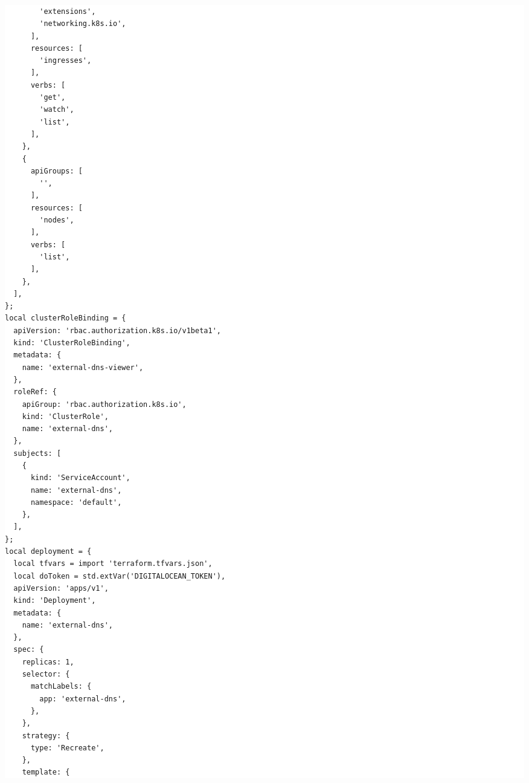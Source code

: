 ```jsonnet
        'extensions',
        'networking.k8s.io',
      ],
      resources: [
        'ingresses',
      ],
      verbs: [
        'get',
        'watch',
        'list',
      ],
    },
    {
      apiGroups: [
        '',
      ],
      resources: [
        'nodes',
      ],
      verbs: [
        'list',
      ],
    },
  ],
};
local clusterRoleBinding = {
  apiVersion: 'rbac.authorization.k8s.io/v1beta1',
  kind: 'ClusterRoleBinding',
  metadata: {
    name: 'external-dns-viewer',
  },
  roleRef: {
    apiGroup: 'rbac.authorization.k8s.io',
    kind: 'ClusterRole',
    name: 'external-dns',
  },
  subjects: [
    {
      kind: 'ServiceAccount',
      name: 'external-dns',
      namespace: 'default',
    },
  ],
};
local deployment = {
  local tfvars = import 'terraform.tfvars.json',
  local doToken = std.extVar('DIGITALOCEAN_TOKEN'),
  apiVersion: 'apps/v1',
  kind: 'Deployment',
  metadata: {
    name: 'external-dns',
  },
  spec: {
    replicas: 1,
    selector: {
      matchLabels: {
        app: 'external-dns',
      },
    },
    strategy: {
      type: 'Recreate',
    },
    template: {
```